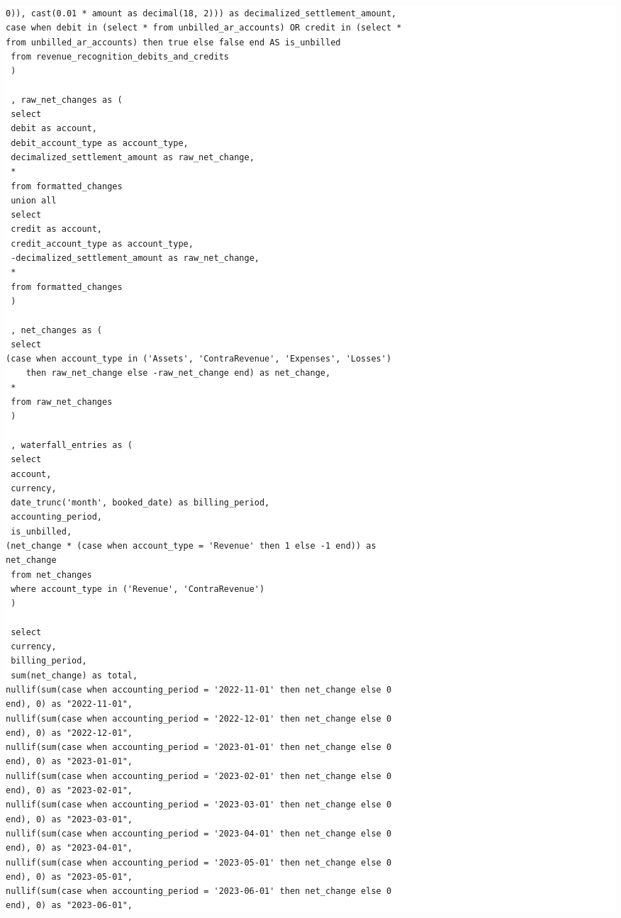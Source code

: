 ```
0)), cast(0.01 * amount as decimal(18, 2))) as decimalized_settlement_amount,
case when debit in (select * from unbilled_ar_accounts) OR credit in (select *
from unbilled_ar_accounts) then true else false end AS is_unbilled
 from revenue_recognition_debits_and_credits
 )

 , raw_net_changes as (
 select
 debit as account,
 debit_account_type as account_type,
 decimalized_settlement_amount as raw_net_change,
 *
 from formatted_changes
 union all
 select
 credit as account,
 credit_account_type as account_type,
 -decimalized_settlement_amount as raw_net_change,
 *
 from formatted_changes
 )

 , net_changes as (
 select
(case when account_type in ('Assets', 'ContraRevenue', 'Expenses', 'Losses')
 	then raw_net_change else -raw_net_change end) as net_change,
 *
 from raw_net_changes
 )

 , waterfall_entries as (
 select
 account,
 currency,
 date_trunc('month', booked_date) as billing_period,
 accounting_period,
 is_unbilled,
(net_change * (case when account_type = 'Revenue' then 1 else -1 end)) as
net_change
 from net_changes
 where account_type in ('Revenue', 'ContraRevenue')
 )

 select
 currency,
 billing_period,
 sum(net_change) as total,
nullif(sum(case when accounting_period = '2022-11-01' then net_change else 0
end), 0) as "2022-11-01",
nullif(sum(case when accounting_period = '2022-12-01' then net_change else 0
end), 0) as "2022-12-01",
nullif(sum(case when accounting_period = '2023-01-01' then net_change else 0
end), 0) as "2023-01-01",
nullif(sum(case when accounting_period = '2023-02-01' then net_change else 0
end), 0) as "2023-02-01",
nullif(sum(case when accounting_period = '2023-03-01' then net_change else 0
end), 0) as "2023-03-01",
nullif(sum(case when accounting_period = '2023-04-01' then net_change else 0
end), 0) as "2023-04-01",
nullif(sum(case when accounting_period = '2023-05-01' then net_change else 0
end), 0) as "2023-05-01",
nullif(sum(case when accounting_period = '2023-06-01' then net_change else 0
end), 0) as "2023-06-01",
```